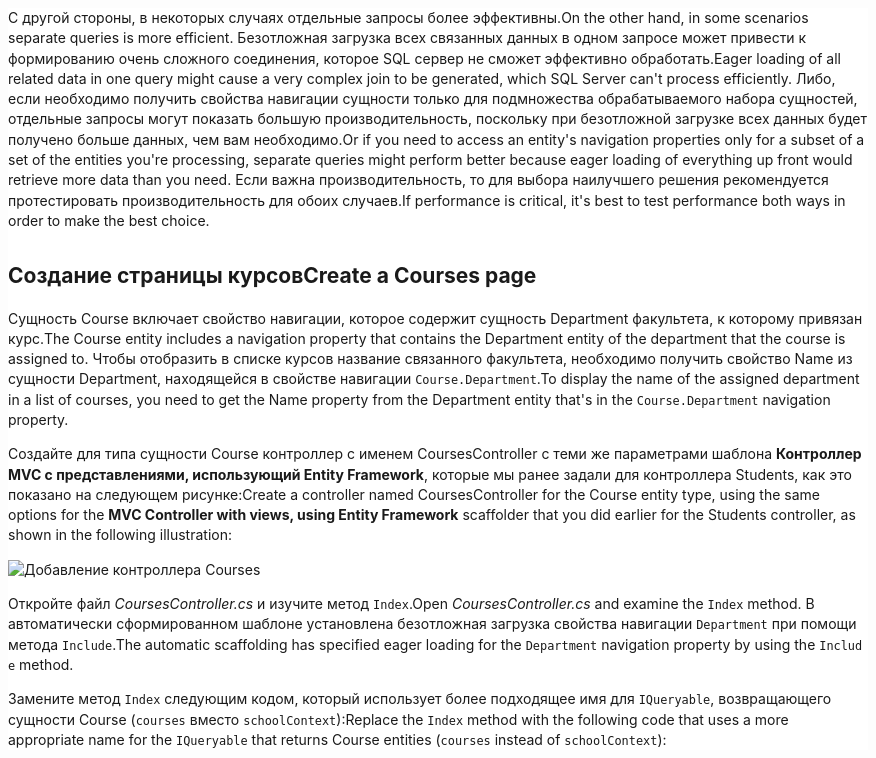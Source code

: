 <span data-ttu-id="3f2bc-146">С другой стороны, в некоторых случаях отдельные запросы более эффективны.</span><span class="sxs-lookup"><span data-stu-id="3f2bc-146">On the other hand, in some scenarios separate queries is more efficient.</span></span> <span data-ttu-id="3f2bc-147">Безотложная загрузка всех связанных данных в одном запросе может привести к формированию очень сложного соединения, которое SQL сервер не сможет эффективно обработать.</span><span class="sxs-lookup"><span data-stu-id="3f2bc-147">Eager loading of all related data in one query might cause a very complex join to be generated, which SQL Server can't process efficiently.</span></span> <span data-ttu-id="3f2bc-148">Либо, если необходимо получить свойства навигации сущности только для подмножества обрабатываемого набора сущностей, отдельные запросы могут показать большую производительность, поскольку при безотложной загрузке всех данных будет получено больше данных, чем вам необходимо.</span><span class="sxs-lookup"><span data-stu-id="3f2bc-148">Or if you need to access an entity's navigation properties only for a subset of a set of the entities you're processing, separate queries might perform better because eager loading of everything up front would retrieve more data than you need.</span></span> <span data-ttu-id="3f2bc-149">Если важна производительность, то для выбора наилучшего решения рекомендуется протестировать производительность для обоих случаев.</span><span class="sxs-lookup"><span data-stu-id="3f2bc-149">If performance is critical, it's best to test performance both ways in order to make the best choice.</span></span>

## <a name="create-a-courses-page"></a><span data-ttu-id="3f2bc-150">Создание страницы курсов</span><span class="sxs-lookup"><span data-stu-id="3f2bc-150">Create a Courses page</span></span>

<span data-ttu-id="3f2bc-151">Сущность Course включает свойство навигации, которое содержит сущность Department факультета, к которому привязан курс.</span><span class="sxs-lookup"><span data-stu-id="3f2bc-151">The Course entity includes a navigation property that contains the Department entity of the department that the course is assigned to.</span></span> <span data-ttu-id="3f2bc-152">Чтобы отобразить в списке курсов название связанного факультета, необходимо получить свойство Name из сущности Department, находящейся в свойстве навигации `Course.Department`.</span><span class="sxs-lookup"><span data-stu-id="3f2bc-152">To display the name of the assigned department in a list of courses, you need to get the Name property from the Department entity that's in the `Course.Department` navigation property.</span></span>

<span data-ttu-id="3f2bc-153">Создайте для типа сущности Course контроллер с именем CoursesController с теми же параметрами шаблона **Контроллер MVC с представлениями, использующий Entity Framework**, которые мы ранее задали для контроллера Students, как это показано на следующем рисунке:</span><span class="sxs-lookup"><span data-stu-id="3f2bc-153">Create a controller named CoursesController for the Course entity type, using the same options for the **MVC Controller with views, using Entity Framework** scaffolder that you did earlier for the Students controller, as shown in the following illustration:</span></span>

![Добавление контроллера Courses](read-related-data/_static/add-courses-controller.png)

<span data-ttu-id="3f2bc-155">Откройте файл *CoursesController.cs* и изучите метод `Index`.</span><span class="sxs-lookup"><span data-stu-id="3f2bc-155">Open *CoursesController.cs* and examine the `Index` method.</span></span> <span data-ttu-id="3f2bc-156">В автоматически сформированном шаблоне установлена безотложная загрузка свойства навигации `Department` при помощи метода `Include`.</span><span class="sxs-lookup"><span data-stu-id="3f2bc-156">The automatic scaffolding has specified eager loading for the `Department` navigation property by using the `Include` method.</span></span>

<span data-ttu-id="3f2bc-157">Замените метод `Index` следующим кодом, который использует более подходящее имя для `IQueryable`, возвращающего сущности Course (`courses` вместо `schoolContext`):</span><span class="sxs-lookup"><span data-stu-id="3f2bc-157">Replace the `Index` method with the following code that uses a more appropriate name for the `IQueryable` that returns Course entities (`courses` instead of `schoolContext`):</span></span>

